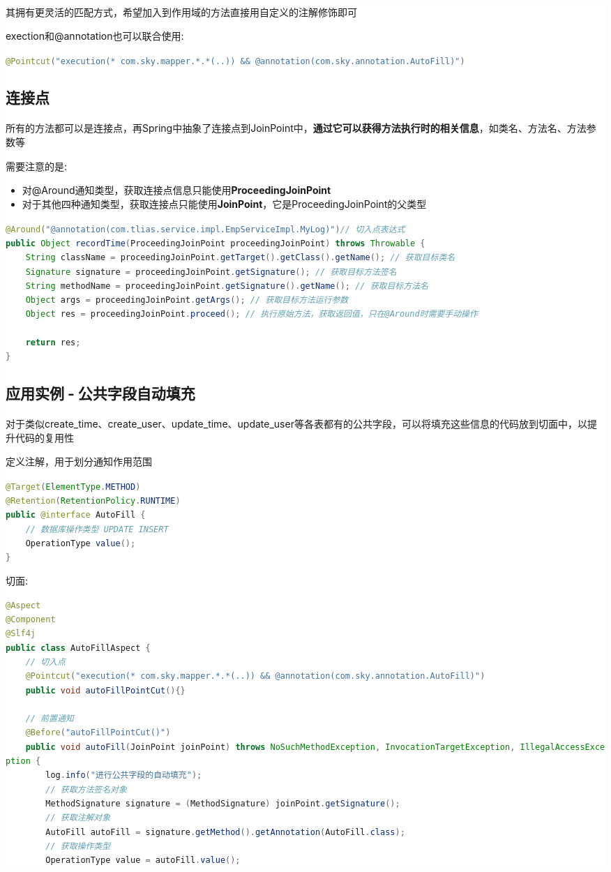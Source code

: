 其拥有更灵活的匹配方式，希望加入到作用域的方法直接用自定义的注解修饰即可

exection和@annotation也可以联合使用:

```java
@Pointcut("execution(* com.sky.mapper.*.*(..)) && @annotation(com.sky.annotation.AutoFill)")
```



## 连接点

所有的方法都可以是连接点，再Spring中抽象了连接点到JoinPoint中，**通过它可以获得方法执行时的相关信息**，如类名、方法名、方法参数等

需要注意的是:

- 对@Around通知类型，获取连接点信息只能使用**ProceedingJoinPoint**
- 对于其他四种通知类型，获取连接点只能使用**JoinPoint**，它是ProceedingJoinPoint的父类型

```java
@Around("@annotation(com.tlias.service.impl.EmpServiceImpl.MyLog)")// 切入点表达式
public Object recordTime(ProceedingJoinPoint proceedingJoinPoint) throws Throwable {
    String className = proceedingJoinPoint.getTarget().getClass().getName(); // 获取目标类名
    Signature signature = proceedingJoinPoint.getSignature(); // 获取目标方法签名
    String methodName = proceedingJoinPoint.getSignature().getName(); // 获取目标方法名
    Object args = proceedingJoinPoint.getArgs(); // 获取目标方法运行参数
    Object res = proceedingJoinPoint.proceed(); // 执行原始方法，获取返回值，只在@Around时需要手动操作

    return res;
}
```

## 应用实例 - 公共字段自动填充

对于类似create_time、create_user、update_time、update_user等各表都有的公共字段，可以将填充这些信息的代码放到切面中，以提升代码的复用性

定义注解，用于划分通知作用范围

```java
@Target(ElementType.METHOD)
@Retention(RetentionPolicy.RUNTIME)
public @interface AutoFill {
    // 数据库操作类型 UPDATE INSERT
    OperationType value();
}
```

切面:

```java
@Aspect
@Component
@Slf4j
public class AutoFillAspect {
    // 切入点
    @Pointcut("execution(* com.sky.mapper.*.*(..)) && @annotation(com.sky.annotation.AutoFill)")
    public void autoFillPointCut(){}

    // 前置通知
    @Before("autoFillPointCut()")
    public void autoFill(JoinPoint joinPoint) throws NoSuchMethodException, InvocationTargetException, IllegalAccessException {
        log.info("进行公共字段的自动填充");
        // 获取方法签名对象
        MethodSignature signature = (MethodSignature) joinPoint.getSignature();
        // 获取注解对象
        AutoFill autoFill = signature.getMethod().getAnnotation(AutoFill.class);
        // 获取操作类型
        OperationType value = autoFill.value();
```